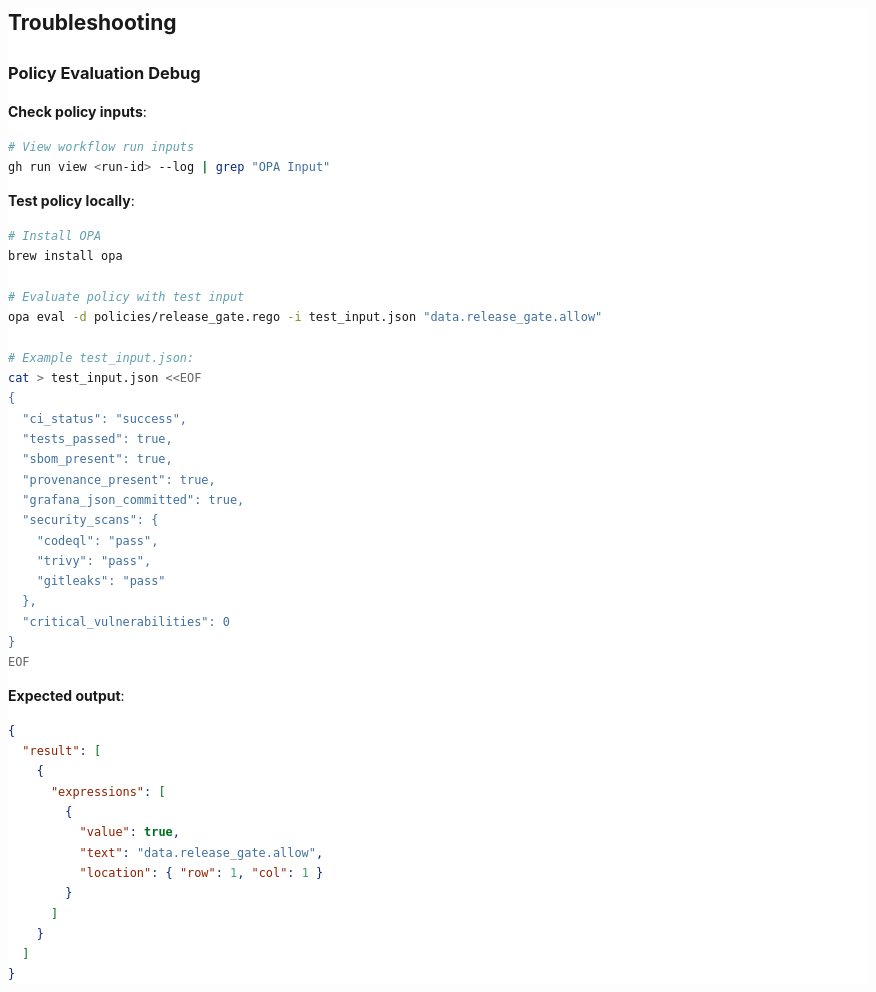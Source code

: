 
## Troubleshooting

### Policy Evaluation Debug

**Check policy inputs**:

```bash
# View workflow run inputs
gh run view <run-id> --log | grep "OPA Input"
```

**Test policy locally**:

```bash
# Install OPA
brew install opa

# Evaluate policy with test input
opa eval -d policies/release_gate.rego -i test_input.json "data.release_gate.allow"

# Example test_input.json:
cat > test_input.json <<EOF
{
  "ci_status": "success",
  "tests_passed": true,
  "sbom_present": true,
  "provenance_present": true,
  "grafana_json_committed": true,
  "security_scans": {
    "codeql": "pass",
    "trivy": "pass",
    "gitleaks": "pass"
  },
  "critical_vulnerabilities": 0
}
EOF
```

**Expected output**:

```json
{
  "result": [
    {
      "expressions": [
        {
          "value": true,
          "text": "data.release_gate.allow",
          "location": { "row": 1, "col": 1 }
        }
      ]
    }
  ]
}
```

